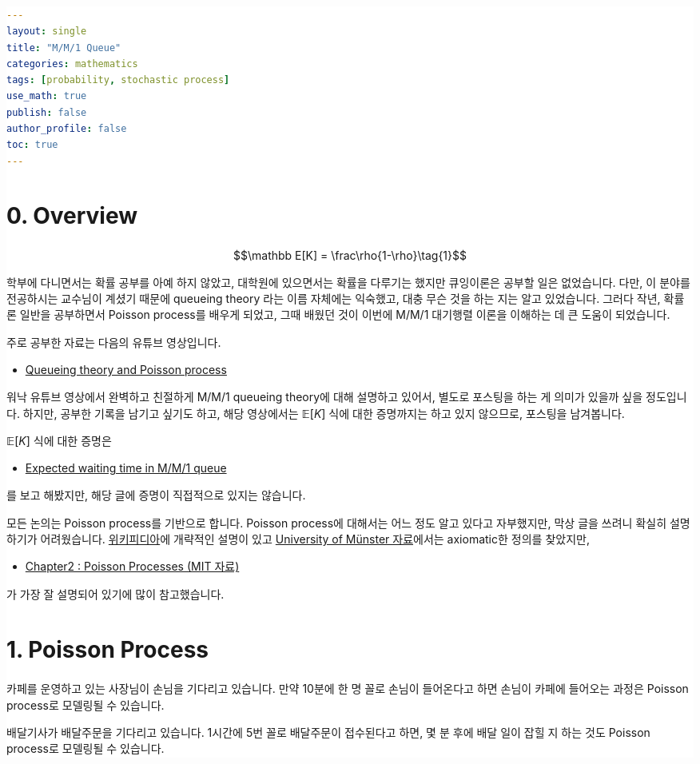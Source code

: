 ```yaml
---
layout: single
title: "M/M/1 Queue"
categories: mathematics
tags: [probability, stochastic process]
use_math: true
publish: false
author_profile: false
toc: true
---
```


# 0. Overview



$$\mathbb E[K] = \frac\rho{1-\rho}\tag{1}$$


학부에 다니면서는 확률 공부를 아예 하지 않았고, 대학원에 있으면서는 확률을 다루기는 했지만 큐잉이론은 공부할 일은 없었습니다.
다만, 이 분야를 전공하시는 교수님이 계셨기 때문에 queueing theory 라는 이름 자체에는 익숙했고, 대충 무슨 것을 하는 지는 알고 있었습니다.
그러다 작년, 확률론 일반을 공부하면서 Poisson process를 배우게 되었고, 그때 배웠던 것이 이번에 M/M/1 대기행렬 이론을 이해하는 데 큰 도움이 되었습니다.

주로 공부한 자료는 다음의 유튜브 영상입니다.

- [Queueing theory and Poisson process](https://youtu.be/rBIQmwaoZfs)

워낙 유튜브 영상에서 완벽하고 친절하게 M/M/1 queueing theory에 대해 설명하고 있어서, 별도로 포스팅을 하는 게 의미가 있을까 싶을 정도입니다.
하지만, 공부한 기록을 남기고 싶기도 하고, 해당 영상에서는 $\mathbb E[K]$ 식에 대한 증명까지는 하고 있지 않으므로, 포스팅을 남겨봅니다.

$\mathbb E[K]$ 식에 대한 증명은

- [Expected waiting time in M/M/1 queue](https://math.stackexchange.com/questions/3423366/expected-waiting-time-in-m-m-1-queue)

를 보고 해봤지만, 해당 글에 증명이 직접적으로 있지는 않습니다.

모든 논의는 Poisson process를 기반으로 합니다.
Poisson process에 대해서는 어느 정도 알고 있다고 자부했지만, 막상 글을 쓰려니 확실히 설명하기가 어려웠습니다.
[위키피디아](https://en.wikipedia.org/wiki/Poisson_point_process)에 개략적인 설명이 있고 [University of Münster 자료](https://www.uni-muenster.de/Stochastik/lehre/WS1314/BachelorWT/Daten/StPro_Ross1.pdf)에서는 axiomatic한 정의를 찾았지만,

- [Chapter2 : Poisson Processes (MIT 자료)](https://ocw.mit.edu/courses/6-262-discrete-stochastic-processes-spring-2011/3a19ce0e02d0008877351bfa24f3716a_MIT6_262S11_chap02.pdf)

가 가장 잘 설명되어 있기에 많이 참고했습니다.

# 1. Poisson Process

카페를 운영하고 있는 사장님이 손님을 기다리고 있습니다.
만약 10분에 한 명 꼴로 손님이 들어온다고 하면 손님이 카페에 들어오는 과정은 Poisson process로 모델링될 수 있습니다.

배달기사가 배달주문을 기다리고 있습니다.
1시간에 5번 꼴로 배달주문이 접수된다고 하면, 몇 분 후에 배달 일이 잡힐 지 하는 것도 Poisson process로 모델링될 수 있습니다.
